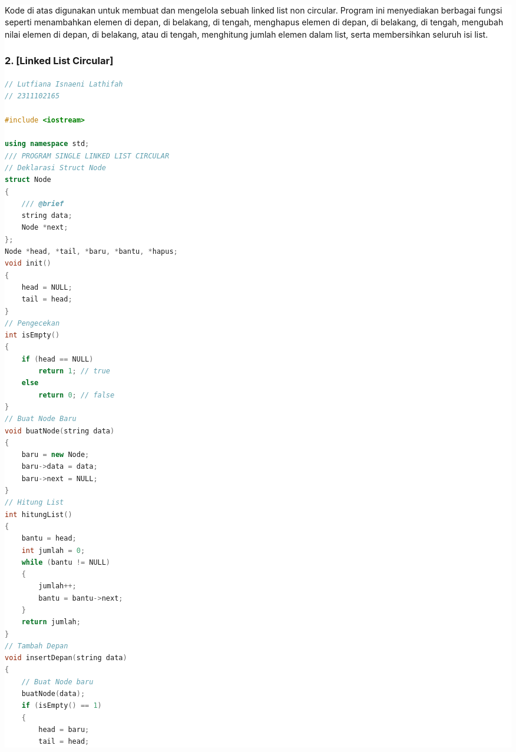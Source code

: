 Kode di atas digunakan untuk membuat dan mengelola sebuah linked list non circular. Program ini menyediakan berbagai fungsi seperti menambahkan elemen di depan, di belakang, di tengah, menghapus elemen di depan, di belakang, di tengah, mengubah nilai elemen di depan, di belakang, atau di tengah, menghitung jumlah elemen dalam list, serta membersihkan seluruh isi list.

### 2. [Linked List Circular]

```C++
// Lutfiana Isnaeni Lathifah
// 2311102165

#include <iostream>

using namespace std;
/// PROGRAM SINGLE LINKED LIST CIRCULAR
// Deklarasi Struct Node
struct Node
{
    /// @brief 
    string data;
    Node *next;
};
Node *head, *tail, *baru, *bantu, *hapus;
void init()
{
    head = NULL;
    tail = head;
}
// Pengecekan
int isEmpty()
{
    if (head == NULL)
        return 1; // true
    else
        return 0; // false
}
// Buat Node Baru
void buatNode(string data)
{
    baru = new Node;
    baru->data = data;
    baru->next = NULL;
}
// Hitung List
int hitungList()
{
    bantu = head;
    int jumlah = 0;
    while (bantu != NULL)
    {
        jumlah++;
        bantu = bantu->next;
    }
    return jumlah;
}
// Tambah Depan
void insertDepan(string data)
{
    // Buat Node baru
    buatNode(data);
    if (isEmpty() == 1)
    {
        head = baru;
        tail = head;
```